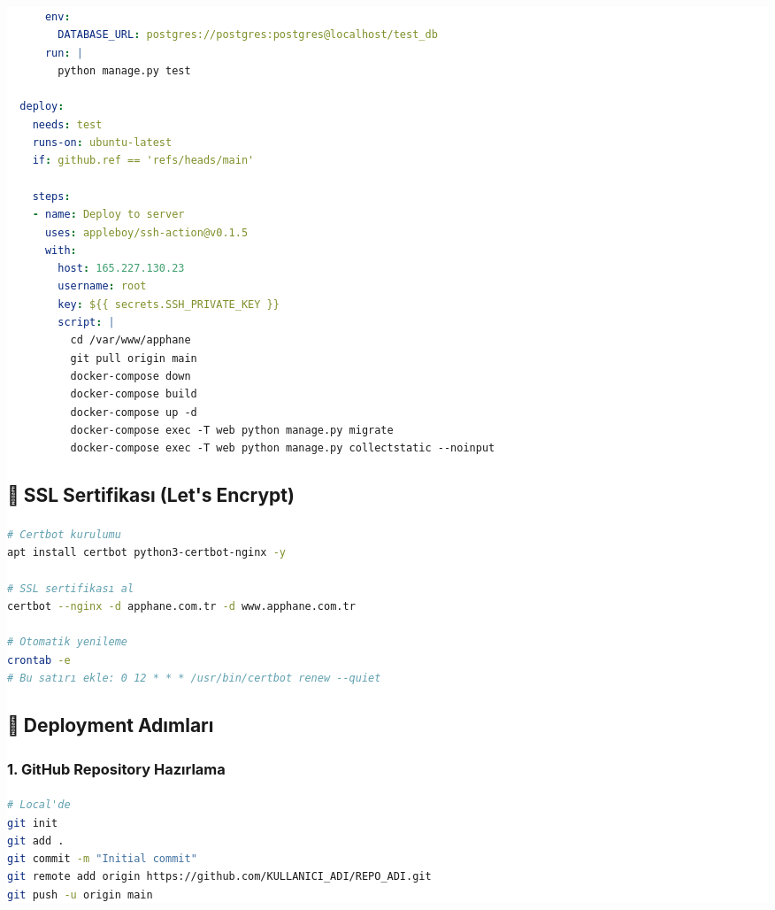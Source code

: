 ```yaml
      env:
        DATABASE_URL: postgres://postgres:postgres@localhost/test_db
      run: |
        python manage.py test

  deploy:
    needs: test
    runs-on: ubuntu-latest
    if: github.ref == 'refs/heads/main'
    
    steps:
    - name: Deploy to server
      uses: appleboy/ssh-action@v0.1.5
      with:
        host: 165.227.130.23
        username: root
        key: ${{ secrets.SSH_PRIVATE_KEY }}
        script: |
          cd /var/www/apphane
          git pull origin main
          docker-compose down
          docker-compose build
          docker-compose up -d
          docker-compose exec -T web python manage.py migrate
          docker-compose exec -T web python manage.py collectstatic --noinput
```

## 🔐 SSL Sertifikası (Let's Encrypt)
```bash
# Certbot kurulumu
apt install certbot python3-certbot-nginx -y

# SSL sertifikası al
certbot --nginx -d apphane.com.tr -d www.apphane.com.tr

# Otomatik yenileme
crontab -e
# Bu satırı ekle: 0 12 * * * /usr/bin/certbot renew --quiet
```

## 🎯 Deployment Adımları

### 1. GitHub Repository Hazırlama
```bash
# Local'de
git init
git add .
git commit -m "Initial commit"
git remote add origin https://github.com/KULLANICI_ADI/REPO_ADI.git
git push -u origin main
```
